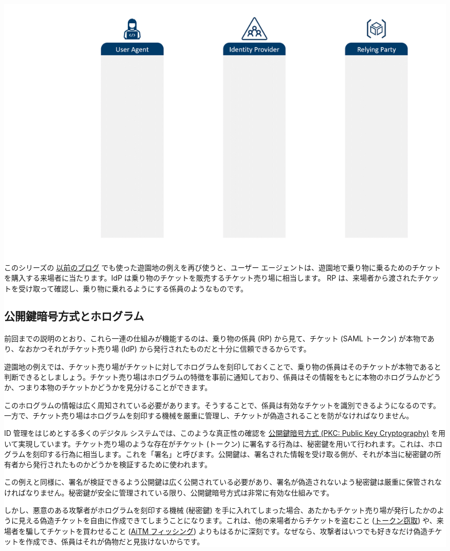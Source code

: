 ![図 1: 一般的な SAML 認証フロー](./understanding-and-mitigating-golden-saml-attacks/understanding-and-mitigating-golden-saml-attacks1.gif)

このシリーズの [以前のブログ](https://jpazureid.github.io/blog/azure-active-directory/how-to-break-the-token-theft-cyber-attack-chain/) でも使った遊園地の例えを再び使うと、ユーザー エージェントは、遊園地で乗り物に乗るためのチケットを購入する来場者に当たります。IdP は乗り物のチケットを販売するチケット売り場に相当します。 RP は、来場者から渡されたチケットを受け取って確認し、乗り物に乗れるようにする係員のようなものです。

## 公開鍵暗号方式とホログラム

前回までの説明のとおり、これら一連の仕組みが機能するのは、乗り物の係員 (RP) から見て、チケット (SAML トークン) が本物であり、なおかつそれがチケット売り場 (IdP) から発行されたものだと十分に信頼できるからです。

遊園地の例えでは、チケット売り場がチケットに対してホログラムを刻印しておくことで、乗り物の係員はそのチケットが本物であると判断できるとしましょう。チケット売り場はホログラムの特徴を事前に通知しており、係員はその情報をもとに本物のホログラムかどうか、つまり本物のチケットかどうかを見分けることができます。

このホログラムの情報は広く周知されている必要があります。そうすることで、係員は有効なチケットを識別できるようになるのです。一方で、チケット売り場はホログラムを刻印する機械を厳重に管理し、チケットが偽造されることを防がなければなりません。

ID 管理をはじめとする多くのデジタル システムでは、このような真正性の確認を [公開鍵暗号方式 (PKC: Public Key Cryptography)](https://learn.microsoft.com/ja-jp/windows/win32/seccertenroll/public-key-infrastructure) を用いて実現しています。チケット売り場のような存在がチケット (トークン) に署名する行為は、秘密鍵を用いて行われます。これは、ホログラムを刻印する行為に相当します。これを「署名」と呼びます。公開鍵は、署名された情報を受け取る側が、それが本当に秘密鍵の所有者から発行されたものかどうかを検証するために使われます。

この例えと同様に、署名が検証できるよう公開鍵は広く公開されている必要があり、署名が偽造されないよう秘密鍵は厳重に保管されなければなりません。秘密鍵が安全に管理されている限り、公開鍵暗号方式は非常に有効な仕組みです。

しかし、悪意のある攻撃者がホログラムを刻印する機械 (秘密鍵) を手に入れてしまった場合、あたかもチケット売り場が発行したかのように見える偽造チケットを自由に作成できてしまうことになります。これは、他の来場者からチケットを盗むこと ([トークン窃取](https://learn.microsoft.com/ja-jp/entra/identity/devices/protecting-tokens-microsoft-entra-id)) や、来場者を騙してチケットを買わせること ([AiTM フィッシング](https://jpazureid.github.io/blog/azure-active-directory/defeating-adversary-in-the-middle-phishing-attacks/)) よりもはるかに深刻です。なぜなら、攻撃者はいつでも好きなだけ偽造チケットを作成でき、係員はそれが偽物だと見抜けないからです。
